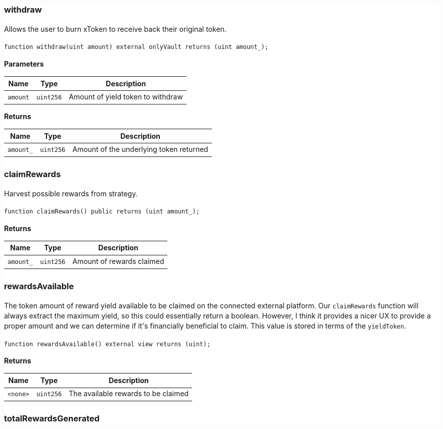 
### withdraw

Allows the user to burn xToken to receive back their original token.


```solidity
function withdraw(uint amount) external onlyVault returns (uint amount_);
```
**Parameters**

|Name|Type|Description|
|----|----|-----------|
|`amount`|`uint256`|Amount of yield token to withdraw|

**Returns**

|Name|Type|Description|
|----|----|-----------|
|`amount_`|`uint256`|Amount of the underlying token returned|


### claimRewards

Harvest possible rewards from strategy.


```solidity
function claimRewards() public returns (uint amount_);
```
**Returns**

|Name|Type|Description|
|----|----|-----------|
|`amount_`|`uint256`|Amount of rewards claimed|


### rewardsAvailable

The token amount of reward yield available to be claimed on the connected external
platform. Our `claimRewards` function will always extract the maximum yield, so this
could essentially return a boolean. However, I think it provides a nicer UX to
provide a proper amount and we can determine if it's financially beneficial to claim.
This value is stored in terms of the `yieldToken`.


```solidity
function rewardsAvailable() external view returns (uint);
```
**Returns**

|Name|Type|Description|
|----|----|-----------|
|`<none>`|`uint256`|The available rewards to be claimed|


### totalRewardsGenerated
